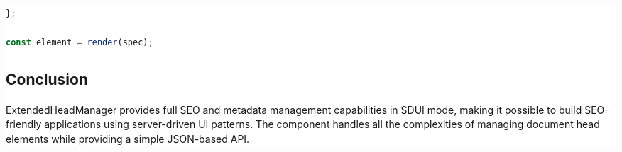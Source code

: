```javascript
};

const element = render(spec);
```

## Conclusion

ExtendedHeadManager provides full SEO and metadata management capabilities in SDUI mode, making it possible to build SEO-friendly applications using server-driven UI patterns. The component handles all the complexities of managing document head elements while providing a simple JSON-based API.
